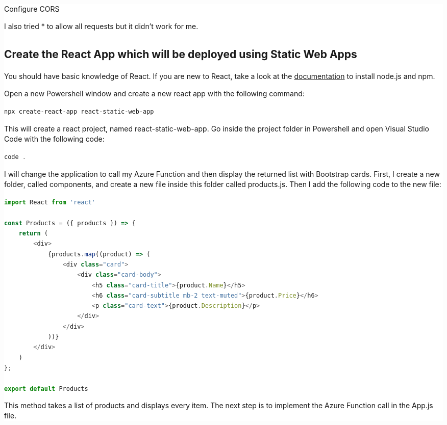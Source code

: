   <p>
    Configure CORS
  </p>
</div>

I also tried * to allow all requests but it didn&#8217;t work for me.

## Create the React App which will be deployed using Static Web Apps

You should have basic knowledge of React. If you are new to React, take a look at the <a href="https://reactjs.org/docs/create-a-new-react-app.html" target="_blank" rel="noopener noreferrer">documentation</a> to install node.js and npm.

Open a new Powershell window and create a new react app with the following command:

```powershell  
npx create-react-app react-static-web-app  
```

This will create a react project, named react-static-web-app. Go inside the project folder in Powershell and open Visual Studio Code with the following code:

```powershell  
code .  
```

I will change the application to call my Azure Function and then display the returned list with Bootstrap cards. First, I create a new folder, called components, and create a new file inside this folder called products.js. Then I add the following code to the new file:

```javascript  
import React from 'react'

const Products = ({ products }) => {
    return (
        <div>
            {products.map((product) => (
                <div class="card">
                    <div class="card-body">
                        <h5 class="card-title">{product.Name}</h5>
                        <h6 class="card-subtitle mb-2 text-muted">{product.Price}</h6>
                        <p class="card-text">{product.Description}</p>
                    </div>
                </div>
            ))}
        </div>
    )
};

export default Products 
```

This method takes a list of products and displays every item. The next step is to implement the Azure Function call in the App.js file.
